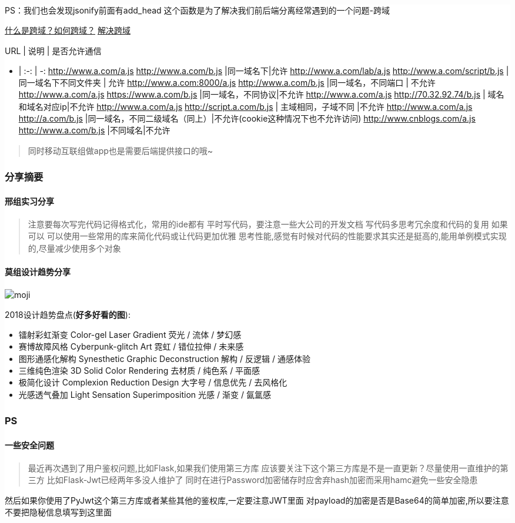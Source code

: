 PS：我们也会发现jsonify前面有add_head
这个函数是为了解决我们前后端分离经常遇到的一个问题-跨域

[什么是跨域？如何跨域？](http://www.cnblogs.com/hustskyking/archive/2013/03/31/CDS-introduce.html)
[解决跨域](https://blog.flywinky.top/2018/01/31/Ajax%E4%B8%8EFlask%E4%BC%A0%E5%80%BC%E7%9A%84%E8%B7%A8%E5%9F%9F%E9%97%AE%E9%A2%98/)

URL | 说明 | 是否允许通信 
- | :-: | -: 
http://www.a.com/a.js    http://www.a.com/b.js |同一域名下|允许
http://www.a.com/lab/a.js  http://www.a.com/script/b.js | 同一域名下不同文件夹 | 允许
http://www.a.com:8000/a.js  http://www.a.com/b.js |同一域名，不同端口 | 不允许
http://www.a.com/a.js  https://www.a.com/b.js |同一域名，不同协议|不允许
http://www.a.com/a.js  http://70.32.92.74/b.js	| 域名和域名对应ip|不允许
http://www.a.com/a.js  http://script.a.com/b.js | 主域相同，子域不同 |不允许
http://www.a.com/a.js  http://a.com/b.js |同一域名，不同二级域名（同上）|不允许(cookie这种情况下也不允许访问)
http://www.cnblogs.com/a.js  http://www.a.com/b.js	|不同域名|不允许

>同时移动互联组做app也是需要后端提供接口的哦~

### 分享摘要

#### 邢组实习分享

>注意要每次写完代码记得格式化，常用的ide都有
平时写代码，要注意一些大公司的开发文档
写代码多思考冗余度和代码的复用
如果可以 可以使用一些常用的库来简化代码或让代码更加优雅
思考性能,感觉有时候对代码的性能要求其实还是挺高的,能用单例模式实现的,尽量减少使用多个对象

#### 莫组设计趋势分享

![moji](https://s1.ax1x.com/2018/04/01/9zC5rQ.png)

2018设计趋势盘点(**好多好看的图**):

- 镭射彩虹渐变 Color-gel Laser Gradient 荧光 / 流体 / 梦幻感
- 赛博故障风格 Cyberpunk-glitch Art 霓虹 / 错位拉伸 / 未来感
- 图形通感化解构 Synesthetic Graphic Deconstruction 解构 / 反逻辑 / 通感体验
- 三维纯色渲染 3D Solid Color Rendering 去材质 / 纯色系 / 平面感
- 极简化设计 Complexion Reduction Design 大字号 / 信息优先 / 去风格化
- 光感透气叠加 Light Sensation Superimposition 光感 / 渐变 / 氤氲感

### PS

#### 一些安全问题

>最近再次遇到了用户鉴权问题,比如Flask,如果我们使用第三方库
应该要关注下这个第三方库是不是一直更新？尽量使用一直维护的第三方
比如Flask-Jwt已经两年多没人维护了
同时在进行Password加密储存时应舍弃hash加密而采用hamc避免一些安全隐患

然后如果你使用了PyJwt这个第三方库或者某些其他的鉴权库,一定要注意JWT里面
对payload的加密是否是Base64的简单加密,所以要注意不要把隐秘信息填写到这里面
